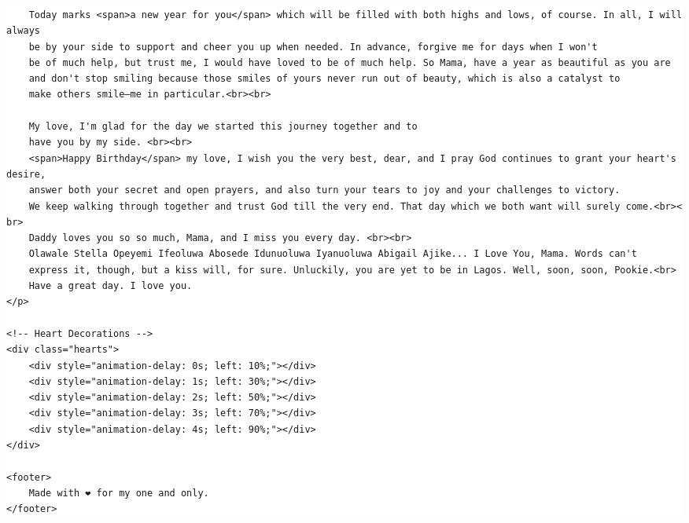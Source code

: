         Today marks <span>a new year for you</span> which will be filled with both highs and lows, of course. In all, I will always 
        be by your side to support and cheer you up when needed. In advance, forgive me for days when I won't 
        be of much help, but trust me, I would have loved to be of much help. So Mama, have a year as beautiful as you are 
        and don't stop smiling because those smiles of yours never run out of beauty, which is also a catalyst to 
        make others smile—me in particular.<br><br>

        My love, I'm glad for the day we started this journey together and to 
        have you by my side. <br><br>
        <span>Happy Birthday</span> my love, I wish you the very best, dear, and I pray God continues to grant your heart's desire, 
        answer both your secret and open prayers, and also turn your tears to joy and your challenges to victory.
        We keep walking through together and trust God till the very end. That day which we both want will surely come.<br><br> 
        Daddy loves you so so much, Mama, and I miss you every day. <br><br>
        Olawale Stella Opeyemi Ifeoluwa Abosede Idunuoluwa Iyanuoluwa Abigail Ajike... I Love You, Mama. Words can't 
        express it, though, but a kiss will, for sure. Unluckily, you are yet to be in Lagos. Well, soon, soon, Pookie.<br>
        Have a great day. I love you.
    </p>

    <!-- Heart Decorations -->
    <div class="hearts">
        <div style="animation-delay: 0s; left: 10%;"></div>
        <div style="animation-delay: 1s; left: 30%;"></div>
        <div style="animation-delay: 2s; left: 50%;"></div>
        <div style="animation-delay: 3s; left: 70%;"></div>
        <div style="animation-delay: 4s; left: 90%;"></div>
    </div>

    <footer>
        Made with ❤️ for my one and only.
    </footer>
</body>
</html>
